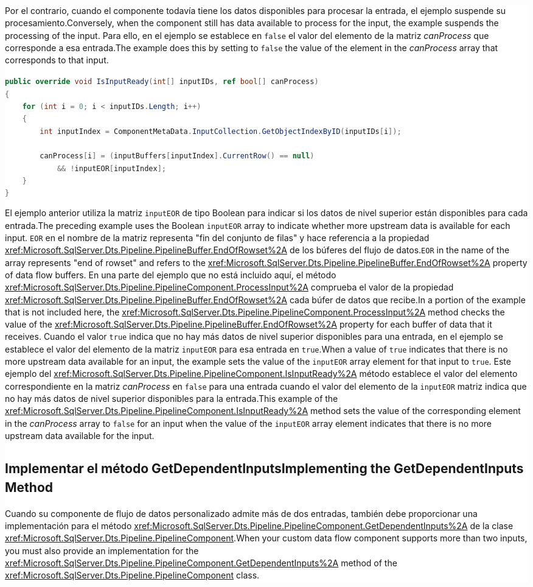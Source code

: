  <span data-ttu-id="e1034-135">Por el contrario, cuando el componente todavía tiene los datos disponibles para procesar la entrada, el ejemplo suspende su procesamiento.</span><span class="sxs-lookup"><span data-stu-id="e1034-135">Conversely, when the component still has data available to process for the input, the example suspends the processing of the input.</span></span> <span data-ttu-id="e1034-136">Para ello, en el ejemplo se establece en `false` el valor del elemento de la matriz *canProcess* que corresponde a esa entrada.</span><span class="sxs-lookup"><span data-stu-id="e1034-136">The example does this by setting to `false` the value of the element in the *canProcess* array that corresponds to that input.</span></span>  
  
```csharp  
public override void IsInputReady(int[] inputIDs, ref bool[] canProcess)  
{  
    for (int i = 0; i < inputIDs.Length; i++)  
    {  
        int inputIndex = ComponentMetaData.InputCollection.GetObjectIndexByID(inputIDs[i]);  
  
        canProcess[i] = (inputBuffers[inputIndex].CurrentRow() == null)  
            && !inputEOR[inputIndex];  
    }  
}  
```  
  
 <span data-ttu-id="e1034-137">El ejemplo anterior utiliza la matriz `inputEOR` de tipo Boolean para indicar si los datos de nivel superior están disponibles para cada entrada.</span><span class="sxs-lookup"><span data-stu-id="e1034-137">The preceding example uses the Boolean `inputEOR` array to indicate whether more upstream data is available for each input.</span></span> <span data-ttu-id="e1034-138">`EOR` en el nombre de la matriz representa "fin del conjunto de filas" y hace referencia a la propiedad <xref:Microsoft.SqlServer.Dts.Pipeline.PipelineBuffer.EndOfRowset%2A> de los búferes del flujo de datos.</span><span class="sxs-lookup"><span data-stu-id="e1034-138">`EOR` in the name of the array represents "end of rowset" and refers to the <xref:Microsoft.SqlServer.Dts.Pipeline.PipelineBuffer.EndOfRowset%2A> property of data flow buffers.</span></span> <span data-ttu-id="e1034-139">En una parte del ejemplo que no está incluido aquí, el método <xref:Microsoft.SqlServer.Dts.Pipeline.PipelineComponent.ProcessInput%2A> comprueba el valor de la propiedad <xref:Microsoft.SqlServer.Dts.Pipeline.PipelineBuffer.EndOfRowset%2A> cada búfer de datos que recibe.</span><span class="sxs-lookup"><span data-stu-id="e1034-139">In a portion of the example that is not included here, the <xref:Microsoft.SqlServer.Dts.Pipeline.PipelineComponent.ProcessInput%2A> method checks the value of the <xref:Microsoft.SqlServer.Dts.Pipeline.PipelineBuffer.EndOfRowset%2A> property for each buffer of data that it receives.</span></span> <span data-ttu-id="e1034-140">Cuando el valor `true` indica que no hay más datos de nivel superior disponibles para una entrada, en el ejemplo se establece el valor del elemento de la matriz `inputEOR` para esa entrada en `true`.</span><span class="sxs-lookup"><span data-stu-id="e1034-140">When a value of `true` indicates that there is no more upstream data available for an input, the example sets the value of the `inputEOR` array element for that input to `true`.</span></span> <span data-ttu-id="e1034-141">Este ejemplo del <xref:Microsoft.SqlServer.Dts.Pipeline.PipelineComponent.IsInputReady%2A> método establece el valor del elemento correspondiente en la matriz *canProcess* en `false` para una entrada cuando el valor del elemento de la `inputEOR` matriz indica que no hay más datos de nivel superior disponibles para la entrada.</span><span class="sxs-lookup"><span data-stu-id="e1034-141">This example of the <xref:Microsoft.SqlServer.Dts.Pipeline.PipelineComponent.IsInputReady%2A> method sets the value of the corresponding element in the *canProcess* array to `false` for an input when the value of the `inputEOR` array element indicates that there is no more upstream data available for the input.</span></span>  
  
## <a name="implementing-the-getdependentinputs-method"></a><span data-ttu-id="e1034-142">Implementar el método GetDependentInputs</span><span class="sxs-lookup"><span data-stu-id="e1034-142">Implementing the GetDependentInputs Method</span></span>  
 <span data-ttu-id="e1034-143">Cuando su componente de flujo de datos personalizado admite más de dos entradas, también debe proporcionar una implementación para el método <xref:Microsoft.SqlServer.Dts.Pipeline.PipelineComponent.GetDependentInputs%2A> de la clase <xref:Microsoft.SqlServer.Dts.Pipeline.PipelineComponent>.</span><span class="sxs-lookup"><span data-stu-id="e1034-143">When your custom data flow component supports more than two inputs, you must also provide an implementation for the <xref:Microsoft.SqlServer.Dts.Pipeline.PipelineComponent.GetDependentInputs%2A> method of the <xref:Microsoft.SqlServer.Dts.Pipeline.PipelineComponent> class.</span></span>  
  